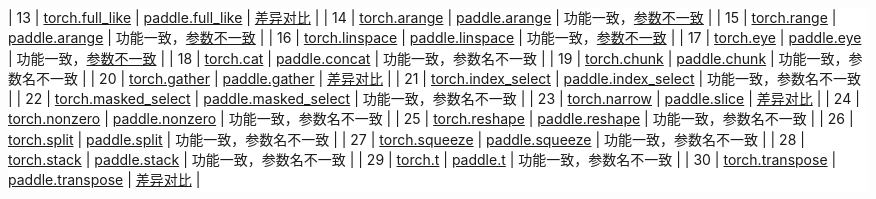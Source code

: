 | 13   | [torch.full_like](https://pytorch.org/docs/stable/generated/torch.full_like.html?highlight=full_like#torch.full_like) | [paddle.full_like](https://www.paddlepaddle.org.cn/documentation/docs/zh/api/paddle/full_like_cn.html#full-like) | [差异对比](https://github.com/PaddlePaddle/X2Paddle/tree/develop/docs/pytorch_project_convertor/API_docs/ops/torch.full_like.md)                           |
| 14   | [torch.arange](https://pytorch.org/docs/stable/generated/torch.arange.html?highlight=arange#torch.arange) | [paddle.arange](https://www.paddlepaddle.org.cn/documentation/docs/zh/api/paddle/arange_cn.html#arange) | 功能一致，[参数不一致](https://github.com/PaddlePaddle/X2Paddle/tree/develop/docs/pytorch_project_convertor/API_docs/ops/torch.arange.md)                   |
| 15   | [torch.range](https://pytorch.org/docs/stable/generated/torch.range.html?highlight=range#torch.range) | [paddle.arange](https://www.paddlepaddle.org.cn/documentation/docs/zh/api/paddle/arange_cn.html#arange) | 功能一致，[参数不一致](https://github.com/PaddlePaddle/X2Paddle/tree/develop/docs/pytorch_project_convertor/API_docs/ops/torch.range.md)                   |
| 16   | [torch.linspace](https://pytorch.org/docs/stable/generated/torch.linspace.html?highlight=linspace#torch.linspace) | [paddle.linspace](https://www.paddlepaddle.org.cn/documentation/docs/zh/api/paddle/linspace_cn.html#linspace) | 功能一致，[参数不一致](https://github.com/PaddlePaddle/X2Paddle/tree/develop/docs/pytorch_project_convertor/API_docs/ops/torch.linspace.md)                |
| 17   | [torch.eye](https://pytorch.org/docs/stable/generated/torch.eye.html?highlight=eye#torch.eye) | [paddle.eye](https://www.paddlepaddle.org.cn/documentation/docs/zh/api/paddle/eye_cn.html#eye) | 功能一致，[参数不一致](https://github.com/PaddlePaddle/X2Paddle/tree/develop/docs/pytorch_project_convertor/API_docs/ops/torch.eye.md)                     |
| 18   | [torch.cat](https://pytorch.org/docs/stable/generated/torch.cat.html?highlight=torch%20cat#torch.cat) | [paddle.concat](https://www.paddlepaddle.org.cn/documentation/docs/zh/api/paddle/concat_cn.html#concat) | 功能一致，参数名不一致                                       |
| 19   | [torch.chunk](https://pytorch.org/docs/stable/generated/torch.chunk.html?highlight=chunk#torch.chunk) | [paddle.chunk](https://www.paddlepaddle.org.cn/documentation/docs/zh/api/paddle/chunk_cn.html#chunk) | 功能一致，参数名不一致                                       |
| 20   | [torch.gather](https://pytorch.org/docs/stable/generated/torch.gather.html?highlight=gather#torch.gather) | [paddle.gather](https://www.paddlepaddle.org.cn/documentation/docs/zh/api/paddle/gather_cn.html#gather) | [差异对比](https://github.com/PaddlePaddle/X2Paddle/tree/develop/docs/pytorch_project_convertor/API_docs/ops/torch.gather.md)                              |
| 21   | [torch.index\_select](https://pytorch.org/docs/stable/generated/torch.index_select.html?highlight=index_select#torch.index_select) | [paddle.index\_select](https://www.paddlepaddle.org.cn/documentation/docs/zh/api/paddle/index_select_cn.html#index-select) | 功能一致，参数名不一致                                       |
| 22   | [torch.masked\_select](https://pytorch.org/docs/stable/generated/torch.masked_select.html?highlight=masked_sel#torch.masked_select) | [paddle.masked\_select](https://www.paddlepaddle.org.cn/documentation/docs/zh/api/paddle/masked_select_cn.html#masked-select) | 功能一致，参数名不一致                                       |
| 23   | [torch.narrow](https://pytorch.org/docs/stable/generated/torch.narrow.html?highlight=narrow#torch.narrow) | [paddle.slice](https://www.paddlepaddle.org.cn/documentation/docs/zh/api/paddle/slice_cn.html#slice) | [差异对比](https://github.com/PaddlePaddle/X2Paddle/tree/develop/docs/pytorch_project_convertor/API_docs/ops/torch.narrow.md)                              |
| 24   | [torch.nonzero](https://pytorch.org/docs/stable/generated/torch.nonzero.html?highlight=nonzero#torch.nonzero) | [paddle.nonzero](https://www.paddlepaddle.org.cn/documentation/docs/zh/api/paddle/nonzero_cn.html#nonzero) | 功能一致，参数名不一致                                       |
| 25   | [torch.reshape](https://pytorch.org/docs/stable/generated/torch.reshape.html?highlight=reshape#torch.reshape) | [paddle.reshape](https://www.paddlepaddle.org.cn/documentation/docs/zh/api/paddle/reshape_cn.html#reshape) | 功能一致，参数名不一致                                       |
| 26   | [torch.split](https://pytorch.org/docs/stable/generated/torch.split.html?highlight=split#torch.split) | [paddle.split](https://www.paddlepaddle.org.cn/documentation/docs/zh/api/paddle/split_cn.html#split) | 功能一致，参数名不一致                                       |
| 27   | [torch.squeeze](https://pytorch.org/docs/stable/generated/torch.squeeze.html?highlight=squeeze#torch.squeeze) | [paddle.squeeze](https://www.paddlepaddle.org.cn/documentation/docs/zh/api/paddle/squeeze_cn.html#squeeze) | 功能一致，参数名不一致                                       |
| 28   | [torch.stack](https://pytorch.org/docs/stable/generated/torch.stack.html?highlight=stack#torch.stack) | [paddle.stack](https://www.paddlepaddle.org.cn/documentation/docs/zh/api/paddle/stack_cn.html#stack) | 功能一致，参数名不一致                                       |
| 29   | [torch.t](https://pytorch.org/docs/stable/generated/torch.t.html) | [paddle.t](https://www.paddlepaddle.org.cn/documentation/docs/zh/api/paddle/t_cn.html#t) | 功能一致，参数名不一致                                       |
| 30   | [torch.transpose](https://pytorch.org/docs/stable/generated/torch.transpose.html?highlight=transpose#torch.transpose) | [paddle.transpose](https://www.paddlepaddle.org.cn/documentation/docs/zh/api/paddle/transpose_cn.html#transpose) | [差异对比](https://github.com/PaddlePaddle/X2Paddle/tree/develop/docs/pytorch_project_convertor/API_docs/ops/torch.transpose.md)                           |